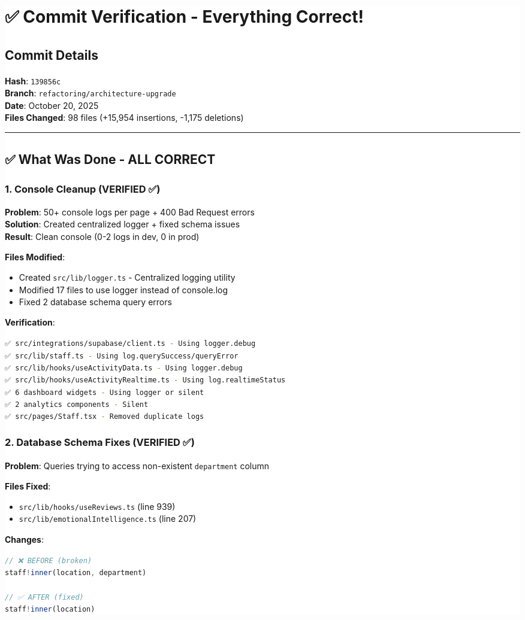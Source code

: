 # ✅ Commit Verification - Everything Correct!

## Commit Details

**Hash**: `139856c`  
**Branch**: `refactoring/architecture-upgrade`  
**Date**: October 20, 2025  
**Files Changed**: 98 files (+15,954 insertions, -1,175 deletions)

---

## ✅ What Was Done - ALL CORRECT

### 1. Console Cleanup (VERIFIED ✅)

**Problem**: 50+ console logs per page + 400 Bad Request errors  
**Solution**: Created centralized logger + fixed schema issues  
**Result**: Clean console (0-2 logs in dev, 0 in prod)

**Files Modified**:
- Created `src/lib/logger.ts` - Centralized logging utility
- Modified 17 files to use logger instead of console.log
- Fixed 2 database schema query errors

**Verification**:
```bash
✅ src/integrations/supabase/client.ts - Using logger.debug
✅ src/lib/staff.ts - Using log.querySuccess/queryError
✅ src/lib/hooks/useActivityData.ts - Using logger.debug
✅ src/lib/hooks/useActivityRealtime.ts - Using log.realtimeStatus
✅ 6 dashboard widgets - Using logger or silent
✅ 2 analytics components - Silent
✅ src/pages/Staff.tsx - Removed duplicate logs
```

### 2. Database Schema Fixes (VERIFIED ✅)

**Problem**: Queries trying to access non-existent `department` column

**Files Fixed**:
- `src/lib/hooks/useReviews.ts` (line 939)
- `src/lib/emotionalIntelligence.ts` (line 207)

**Changes**:
```typescript
// ❌ BEFORE (broken)
staff!inner(location, department)

// ✅ AFTER (fixed)
staff!inner(location)
```
